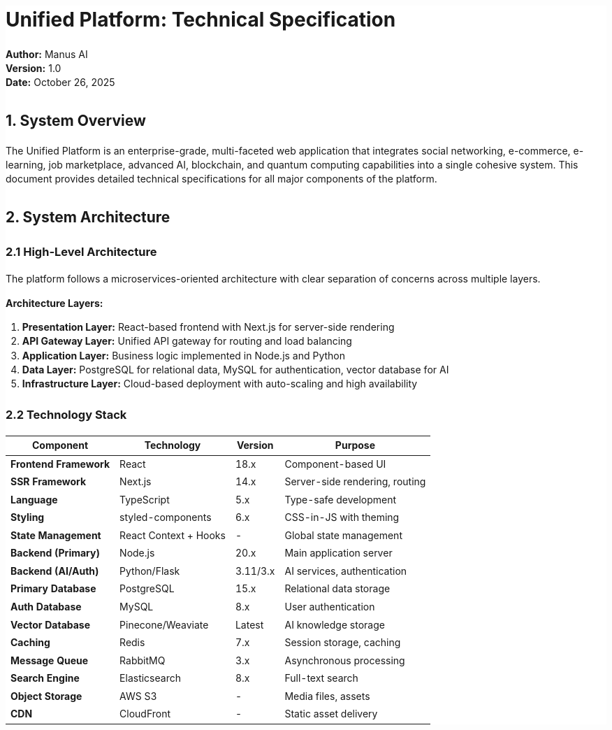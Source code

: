 # Unified Platform: Technical Specification

**Author:** Manus AI  
**Version:** 1.0  
**Date:** October 26, 2025

## 1. System Overview

The Unified Platform is an enterprise-grade, multi-faceted web application that integrates social networking, e-commerce, e-learning, job marketplace, advanced AI, blockchain, and quantum computing capabilities into a single cohesive system. This document provides detailed technical specifications for all major components of the platform.

## 2. System Architecture

### 2.1 High-Level Architecture

The platform follows a microservices-oriented architecture with clear separation of concerns across multiple layers.

**Architecture Layers:**

1. **Presentation Layer:** React-based frontend with Next.js for server-side rendering
2. **API Gateway Layer:** Unified API gateway for routing and load balancing
3. **Application Layer:** Business logic implemented in Node.js and Python
4. **Data Layer:** PostgreSQL for relational data, MySQL for authentication, vector database for AI
5. **Infrastructure Layer:** Cloud-based deployment with auto-scaling and high availability

### 2.2 Technology Stack

| Component | Technology | Version | Purpose |
|-----------|------------|---------|---------|
| **Frontend Framework** | React | 18.x | Component-based UI |
| **SSR Framework** | Next.js | 14.x | Server-side rendering, routing |
| **Language** | TypeScript | 5.x | Type-safe development |
| **Styling** | styled-components | 6.x | CSS-in-JS with theming |
| **State Management** | React Context + Hooks | - | Global state management |
| **Backend (Primary)** | Node.js | 20.x | Main application server |
| **Backend (AI/Auth)** | Python/Flask | 3.11/3.x | AI services, authentication |
| **Primary Database** | PostgreSQL | 15.x | Relational data storage |
| **Auth Database** | MySQL | 8.x | User authentication |
| **Vector Database** | Pinecone/Weaviate | Latest | AI knowledge storage |
| **Caching** | Redis | 7.x | Session storage, caching |
| **Message Queue** | RabbitMQ | 3.x | Asynchronous processing |
| **Search Engine** | Elasticsearch | 8.x | Full-text search |
| **Object Storage** | AWS S3 | - | Media files, assets |
| **CDN** | CloudFront | - | Static asset delivery |
